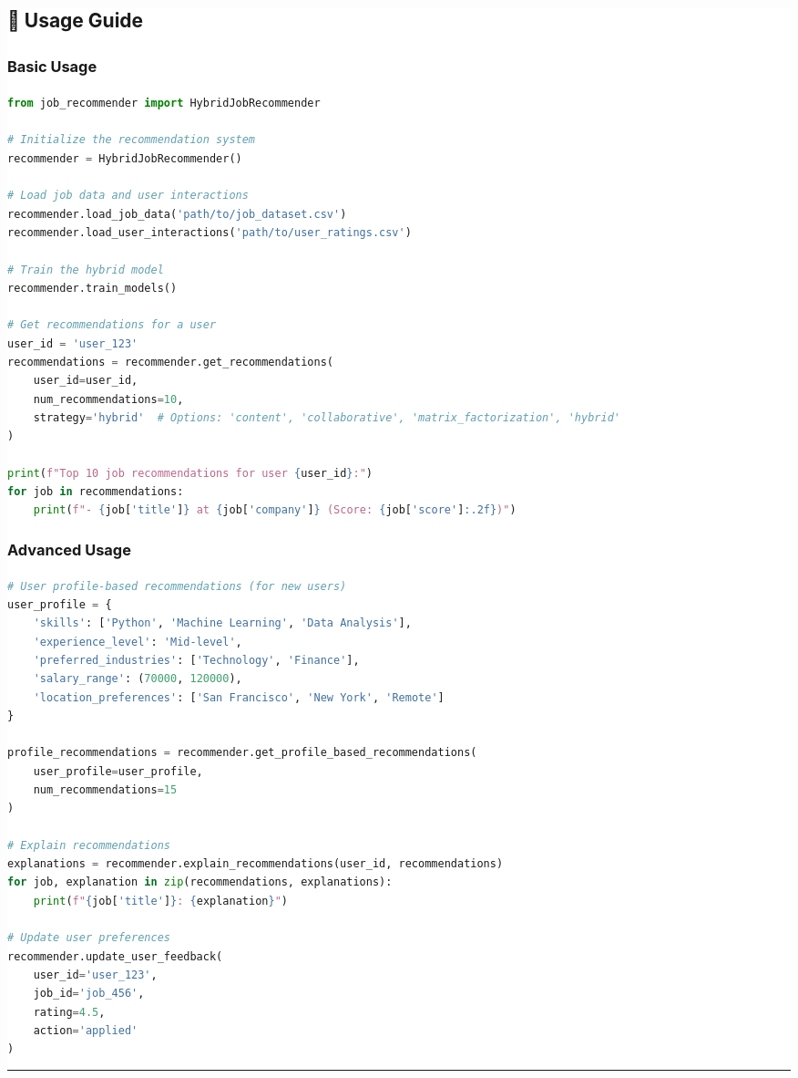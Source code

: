 
## 📖 Usage Guide

### Basic Usage
```python
from job_recommender import HybridJobRecommender

# Initialize the recommendation system
recommender = HybridJobRecommender()

# Load job data and user interactions
recommender.load_job_data('path/to/job_dataset.csv')
recommender.load_user_interactions('path/to/user_ratings.csv')

# Train the hybrid model
recommender.train_models()

# Get recommendations for a user
user_id = 'user_123'
recommendations = recommender.get_recommendations(
    user_id=user_id,
    num_recommendations=10,
    strategy='hybrid'  # Options: 'content', 'collaborative', 'matrix_factorization', 'hybrid'
)

print(f"Top 10 job recommendations for user {user_id}:")
for job in recommendations:
    print(f"- {job['title']} at {job['company']} (Score: {job['score']:.2f})")
```

### Advanced Usage
```python
# User profile-based recommendations (for new users)
user_profile = {
    'skills': ['Python', 'Machine Learning', 'Data Analysis'],
    'experience_level': 'Mid-level',
    'preferred_industries': ['Technology', 'Finance'],
    'salary_range': (70000, 120000),
    'location_preferences': ['San Francisco', 'New York', 'Remote']
}

profile_recommendations = recommender.get_profile_based_recommendations(
    user_profile=user_profile,
    num_recommendations=15
)

# Explain recommendations
explanations = recommender.explain_recommendations(user_id, recommendations)
for job, explanation in zip(recommendations, explanations):
    print(f"{job['title']}: {explanation}")

# Update user preferences
recommender.update_user_feedback(
    user_id='user_123',
    job_id='job_456',
    rating=4.5,
    action='applied'
)
```

---